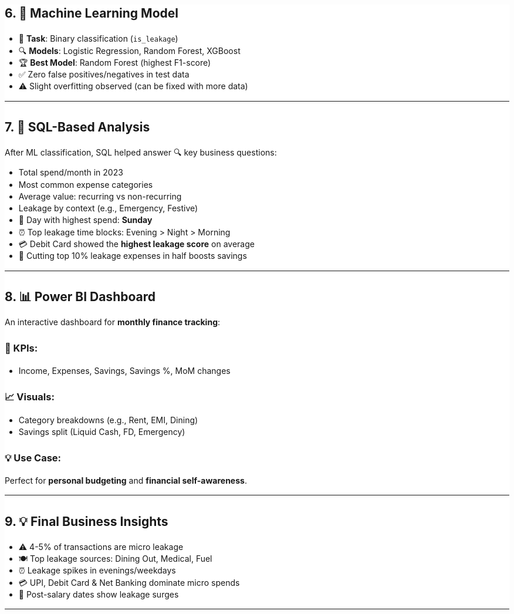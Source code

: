 
## 6. 🤖 Machine Learning Model

- 🧠 **Task**: Binary classification (`is_leakage`)
- 🔍 **Models**: Logistic Regression, Random Forest, XGBoost
- 🏆 **Best Model**: Random Forest (highest F1-score)
- ✅ Zero false positives/negatives in test data
- ⚠️ Slight overfitting observed (can be fixed with more data)

---

## 7. 🧮 SQL-Based Analysis

After ML classification, SQL helped answer 🔍 key business questions:

- Total spend/month in 2023  
- Most common expense categories  
- Average value: recurring vs non-recurring  
- Leakage by context (e.g., Emergency, Festive)  
- 📆 Day with highest spend: **Sunday**  
- ⏰ Top leakage time blocks: Evening > Night > Morning  
- 💳 Debit Card showed the **highest leakage score** on average  
- 🎯 Cutting top 10% leakage expenses in half boosts savings

---

## 8. 📊 Power BI Dashboard

An interactive dashboard for **monthly finance tracking**:

### 🔢 KPIs:
- Income, Expenses, Savings, Savings %, MoM changes

### 📈 Visuals:
- Category breakdowns (e.g., Rent, EMI, Dining)
- Savings split (Liquid Cash, FD, Emergency)

### 💡 Use Case:
Perfect for **personal budgeting** and **financial self-awareness**.

---

## 9. 💡 Final Business Insights

- ⚠️ 4-5% of transactions are micro leakage
- 🍽️ Top leakage sources: Dining Out, Medical, Fuel
- ⏰ Leakage spikes in evenings/weekdays
- 💳 UPI, Debit Card & Net Banking dominate micro spends
- 📆 Post-salary dates show leakage surges

---
